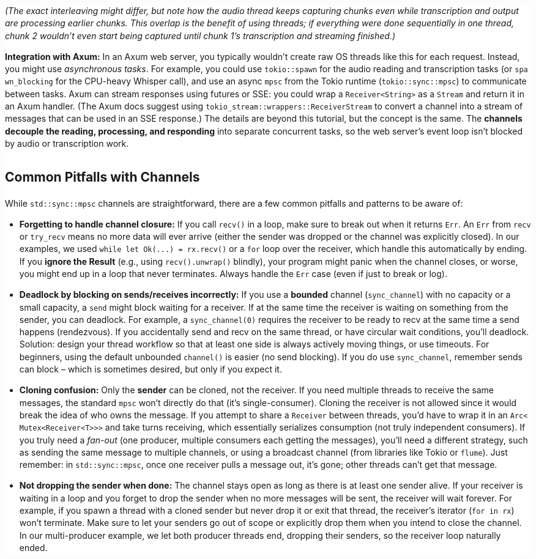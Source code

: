 *(The exact interleaving might differ, but note how the audio thread keeps capturing chunks even while transcription and output are processing earlier chunks. This overlap is the benefit of using threads; if everything were done sequentially in one thread, chunk 2 wouldn’t even start being captured until chunk 1’s transcription and streaming finished.)*

**Integration with Axum:** In an Axum web server, you typically wouldn’t create raw OS threads like this for each request. Instead, you might use *asynchronous tasks*. For example, you could use `tokio::spawn` for the audio reading and transcription tasks (or `spawn_blocking` for the CPU-heavy Whisper call), and use an async `mpsc` from the Tokio runtime (`tokio::sync::mpsc`) to communicate between tasks. Axum can stream responses using futures or SSE: you could wrap a `Receiver<String>` as a `Stream` and return it in an Axum handler. (The Axum docs suggest using `tokio_stream::wrappers::ReceiverStream` to convert a channel into a stream of messages that can be used in an SSE response.) The details are beyond this tutorial, but the concept is the same. The **channels decouple the reading, processing, and responding** into separate concurrent tasks, so the web server’s event loop isn’t blocked by audio or transcription work.

## Common Pitfalls with Channels

While `std::sync::mpsc` channels are straightforward, there are a few common pitfalls and patterns to be aware of:

* **Forgetting to handle channel closure:** If you call `recv()` in a loop, make sure to break out when it returns `Err`. An `Err` from `recv` or `try_recv` means no more data will ever arrive (either the sender was dropped or the channel was explicitly closed). In our examples, we used `while let Ok(...) = rx.recv()` or a `for` loop over the receiver, which handle this automatically by ending. If you **ignore the Result** (e.g., using `recv().unwrap()` blindly), your program might panic when the channel closes, or worse, you might end up in a loop that never terminates. Always handle the `Err` case (even if just to break or log).

* **Deadlock by blocking on sends/receives incorrectly:** If you use a **bounded** channel (`sync_channel`) with no capacity or a small capacity, a `send` might block waiting for a receiver. If at the same time the receiver is waiting on something from the sender, you can deadlock. For example, a `sync_channel(0)` requires the receiver to be ready to recv at the same time a send happens (rendezvous). If you accidentally send and recv on the same thread, or have circular wait conditions, you’ll deadlock. Solution: design your thread workflow so that at least one side is always actively moving things, or use timeouts. For beginners, using the default unbounded `channel()` is easier (no send blocking). If you do use `sync_channel`, remember sends can block – which is sometimes desired, but only if you expect it.

* **Cloning confusion:** Only the **sender** can be cloned, not the receiver. If you need multiple threads to receive the same messages, the standard `mpsc` won’t directly do that (it’s single-consumer). Cloning the receiver is not allowed since it would break the idea of who owns the message. If you attempt to share a `Receiver` between threads, you’d have to wrap it in an `Arc<Mutex<Receiver<T>>>` and take turns receiving, which essentially serializes consumption (not truly independent consumers). If you truly need a *fan-out* (one producer, multiple consumers each getting the messages), you’ll need a different strategy, such as sending the same message to multiple channels, or using a broadcast channel (from libraries like Tokio or `flume`). Just remember: in `std::sync::mpsc`, once one receiver pulls a message out, it’s gone; other threads can’t get that message.

* **Not dropping the sender when done:** The channel stays open as long as there is at least one sender alive. If your receiver is waiting in a loop and you forget to drop the sender when no more messages will be sent, the receiver will wait forever. For example, if you spawn a thread with a cloned sender but never drop it or exit that thread, the receiver’s iterator (`for in rx`) won’t terminate. Make sure to let your senders go out of scope or explicitly drop them when you intend to close the channel. In our multi-producer example, we let both producer threads end, dropping their senders, so the receiver loop naturally ended.
